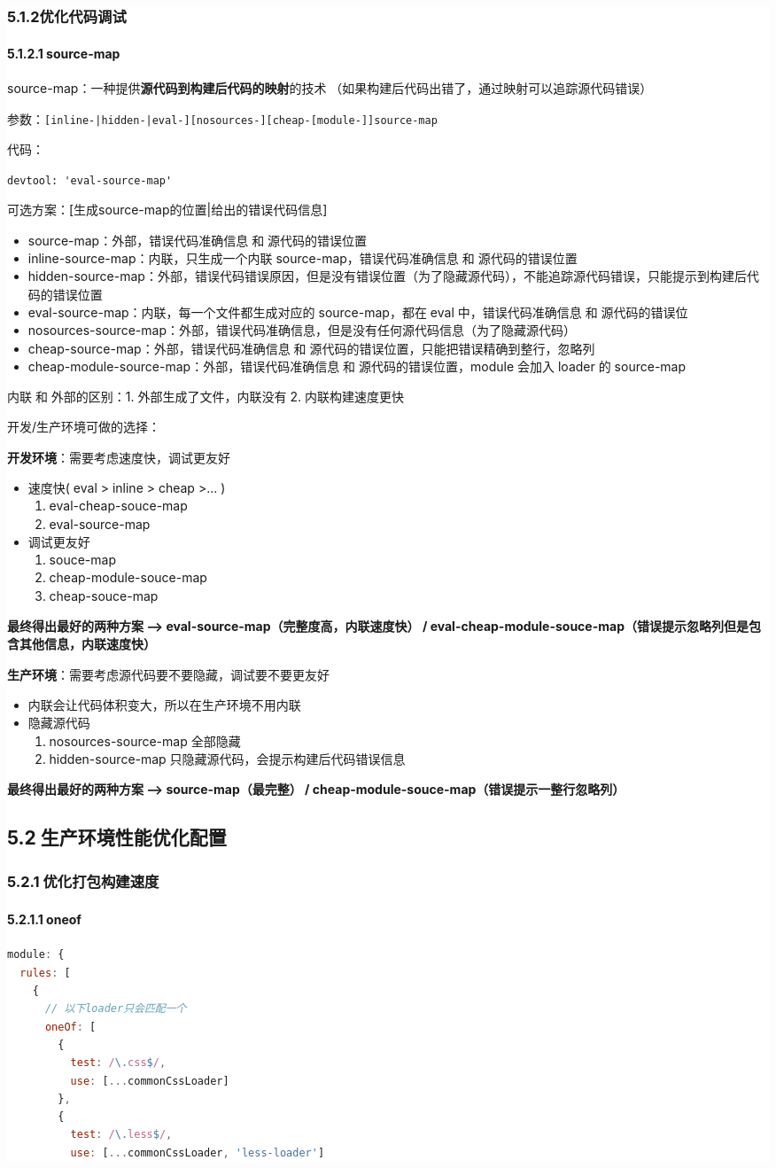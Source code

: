 ### 5.1.2优化代码调试

#### 5.1.2.1 source-map

source-map：一种提供**源代码到构建后代码的映射**的技术 （如果构建后代码出错了，通过映射可以追踪源代码错误）

参数：`[inline-|hidden-|eval-][nosources-][cheap-[module-]]source-map`

代码：

```
devtool: 'eval-source-map'
```

可选方案：[生成source-map的位置|给出的错误代码信息]

- source-map：外部，错误代码准确信息 和 源代码的错误位置
- inline-source-map：内联，只生成一个内联 source-map，错误代码准确信息 和 源代码的错误位置
- hidden-source-map：外部，错误代码错误原因，但是没有错误位置（为了隐藏源代码），不能追踪源代码错误，只能提示到构建后代码的错误位置
- eval-source-map：内联，每一个文件都生成对应的 source-map，都在 eval 中，错误代码准确信息 和 源代码的错误位
- nosources-source-map：外部，错误代码准确信息，但是没有任何源代码信息（为了隐藏源代码）
- cheap-source-map：外部，错误代码准确信息 和 源代码的错误位置，只能把错误精确到整行，忽略列
- cheap-module-source-map：外部，错误代码准确信息 和 源代码的错误位置，module 会加入 loader 的 source-map

内联 和 外部的区别：1. 外部生成了文件，内联没有 2. 内联构建速度更快

开发/生产环境可做的选择：

**开发环境**：需要考虑速度快，调试更友好

- 速度快( eval > inline > cheap >... )
  1. eval-cheap-souce-map
  2. eval-source-map
- 调试更友好
  1. souce-map
  2. cheap-module-souce-map
  3. cheap-souce-map

**最终得出最好的两种方案 --> eval-source-map（完整度高，内联速度快） / eval-cheap-module-souce-map（错误提示忽略列但是包含其他信息，内联速度快）**

**生产环境**：需要考虑源代码要不要隐藏，调试要不要更友好

- 内联会让代码体积变大，所以在生产环境不用内联
- 隐藏源代码
  1. nosources-source-map 全部隐藏
  2. hidden-source-map 只隐藏源代码，会提示构建后代码错误信息

**最终得出最好的两种方案 --> source-map（最完整） / cheap-module-souce-map（错误提示一整行忽略列）**

## 5.2 生产环境性能优化配置

### 5.2.1 优化打包构建速度

#### 5.2.1.1 oneof

```js
module: {
  rules: [
    {
      // 以下loader只会匹配一个
      oneOf: [
        {
          test: /\.css$/,
          use: [...commonCssLoader]
        },
        {
          test: /\.less$/,
          use: [...commonCssLoader, 'less-loader']
```